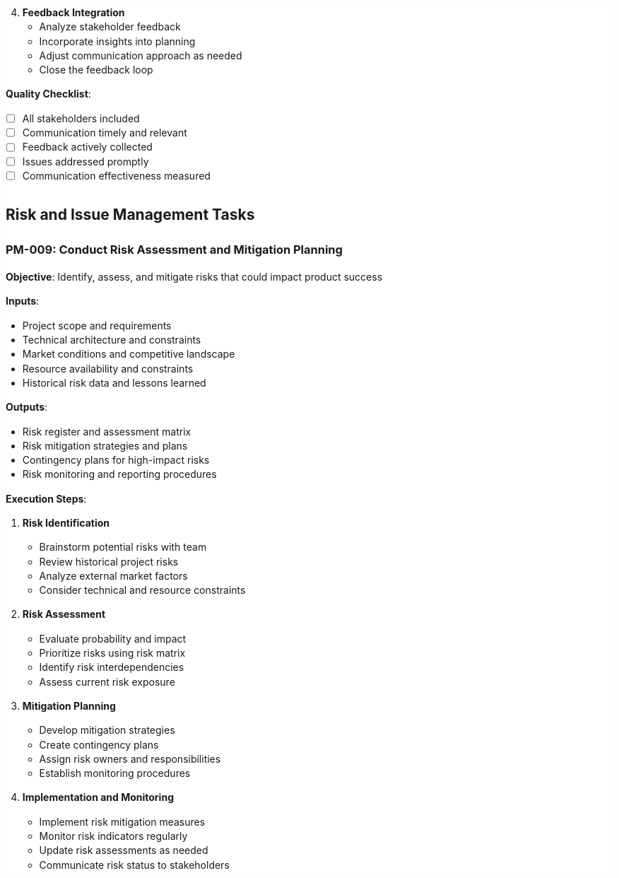 4. **Feedback Integration**
   - Analyze stakeholder feedback
   - Incorporate insights into planning
   - Adjust communication approach as needed
   - Close the feedback loop

**Quality Checklist**:
- [ ] All stakeholders included
- [ ] Communication timely and relevant
- [ ] Feedback actively collected
- [ ] Issues addressed promptly
- [ ] Communication effectiveness measured

## Risk and Issue Management Tasks

### PM-009: Conduct Risk Assessment and Mitigation Planning
**Objective**: Identify, assess, and mitigate risks that could impact product success

**Inputs**:
- Project scope and requirements
- Technical architecture and constraints
- Market conditions and competitive landscape
- Resource availability and constraints
- Historical risk data and lessons learned

**Outputs**:
- Risk register and assessment matrix
- Risk mitigation strategies and plans
- Contingency plans for high-impact risks
- Risk monitoring and reporting procedures

**Execution Steps**:
1. **Risk Identification**
   - Brainstorm potential risks with team
   - Review historical project risks
   - Analyze external market factors
   - Consider technical and resource constraints

2. **Risk Assessment**
   - Evaluate probability and impact
   - Prioritize risks using risk matrix
   - Identify risk interdependencies
   - Assess current risk exposure

3. **Mitigation Planning**
   - Develop mitigation strategies
   - Create contingency plans
   - Assign risk owners and responsibilities
   - Establish monitoring procedures

4. **Implementation and Monitoring**
   - Implement risk mitigation measures
   - Monitor risk indicators regularly
   - Update risk assessments as needed
   - Communicate risk status to stakeholders
